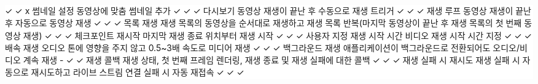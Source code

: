 <td>&#10003;</td>
<td>&#10003;</td>
<td>x</td>
</tr>
<tr  ><td>썸네일 설정</td>
<td>동영상에 맞춤 썸네일 추가</td>
<td>&#10003;</td>
<td>&#10003;</td>
<td>&#10003;</td>
</tr>
<tr  ><td>다시보기</td>
<td>동영상 재생이 끝난 후 수동으로 재생 트리거</td>
<td>&#10003;</td>
<td>&#10003;</td>
<td>&#10003;</td>
</tr>
<tr  ><td>재생 루프</td>
<td>동영상 재생이 끝난 후 자동으로 동영상 재생</td>
<td>&#10003;</td>
<td>&#10003;</td>
<td>&#10003;</td>
</tr>
<tr  ><td>목록 재생</td>
<td>재생 목록의 동영상을 순서대로 재생하고 재생 목록 반복(마지막 동영상이 끝난 후 재생 목록의 첫 번째 동영상 재생)</td>
<td>&#10003;</td>
<td>&#10003;</td>
<td>&#10003;</td>
</tr>
<tr  ><td>체크포인트 재시작</td>
<td>마지막 재생 종료 위치부터 재생 시작</td>
<td>&#10003;</td>
<td>&#10003;</td>
<td>&#10003;</td>
</tr>
<tr  ><td>사용자 지정 재생 시작 시간</td>
<td>비디오 재생 시작 시간 지정</td>
<td>&#10003;</td>
<td>&#10003;</td>
<td>&#10003;</td>
</tr>
<tr  ><td>배속 재생</td>
<td>오디오 톤에 영향을 주지 않고 0.5~3배 속도로 미디어 재생</td>
<td>&#10003;</td>
<td>&#10003;</td>
<td>&#10003;</td>
</tr>
<tr  ><td>백그라운드 재생</td>
<td>애플리케이션이 백그라운드로 전환되어도 오디오/비디오 계속 재생</td>
<td>-</td>
<td>&#10003;</td>
<td>&#10003;</td>
</tr>
<tr  ><td>재생 콜백</td>
<td>재생 상태, 첫 번째 프레임 렌더링, 재생 종료 및 재생 실패에 대한 콜백</td>
<td>&#10003;</td>
<td>&#10003;</td>
<td>&#10003;</td>
</tr>
<tr  ><td>재생 실패 시 재시도</td>
<td>재생 실패 시 자동으로 재시도하고 라이브 스트림 연결 실패 시 자동 재접속</td>
<td>&#10003;</td>
<td>&#10003;</td>
<td>&#10003;</td>
</tr>